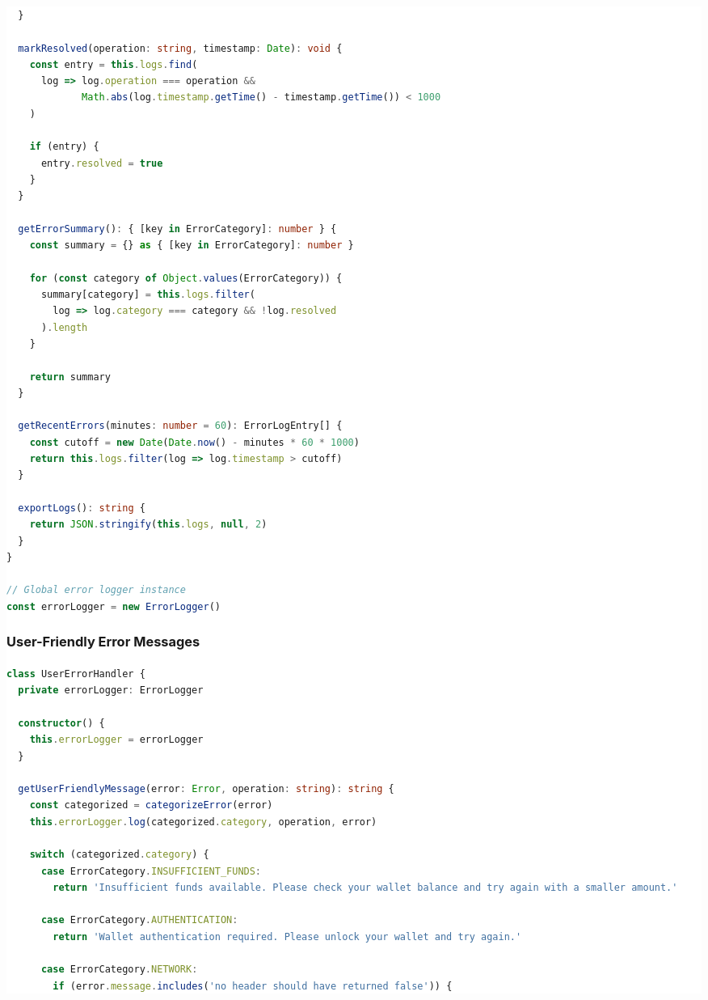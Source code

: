 ```typescript
  }
  
  markResolved(operation: string, timestamp: Date): void {
    const entry = this.logs.find(
      log => log.operation === operation && 
             Math.abs(log.timestamp.getTime() - timestamp.getTime()) < 1000
    )
    
    if (entry) {
      entry.resolved = true
    }
  }
  
  getErrorSummary(): { [key in ErrorCategory]: number } {
    const summary = {} as { [key in ErrorCategory]: number }
    
    for (const category of Object.values(ErrorCategory)) {
      summary[category] = this.logs.filter(
        log => log.category === category && !log.resolved
      ).length
    }
    
    return summary
  }
  
  getRecentErrors(minutes: number = 60): ErrorLogEntry[] {
    const cutoff = new Date(Date.now() - minutes * 60 * 1000)
    return this.logs.filter(log => log.timestamp > cutoff)
  }
  
  exportLogs(): string {
    return JSON.stringify(this.logs, null, 2)
  }
}

// Global error logger instance
const errorLogger = new ErrorLogger()
```

### User-Friendly Error Messages

```typescript
class UserErrorHandler {
  private errorLogger: ErrorLogger
  
  constructor() {
    this.errorLogger = errorLogger
  }
  
  getUserFriendlyMessage(error: Error, operation: string): string {
    const categorized = categorizeError(error)
    this.errorLogger.log(categorized.category, operation, error)
    
    switch (categorized.category) {
      case ErrorCategory.INSUFFICIENT_FUNDS:
        return 'Insufficient funds available. Please check your wallet balance and try again with a smaller amount.'
        
      case ErrorCategory.AUTHENTICATION:
        return 'Wallet authentication required. Please unlock your wallet and try again.'
        
      case ErrorCategory.NETWORK:
        if (error.message.includes('no header should have returned false')) {
```